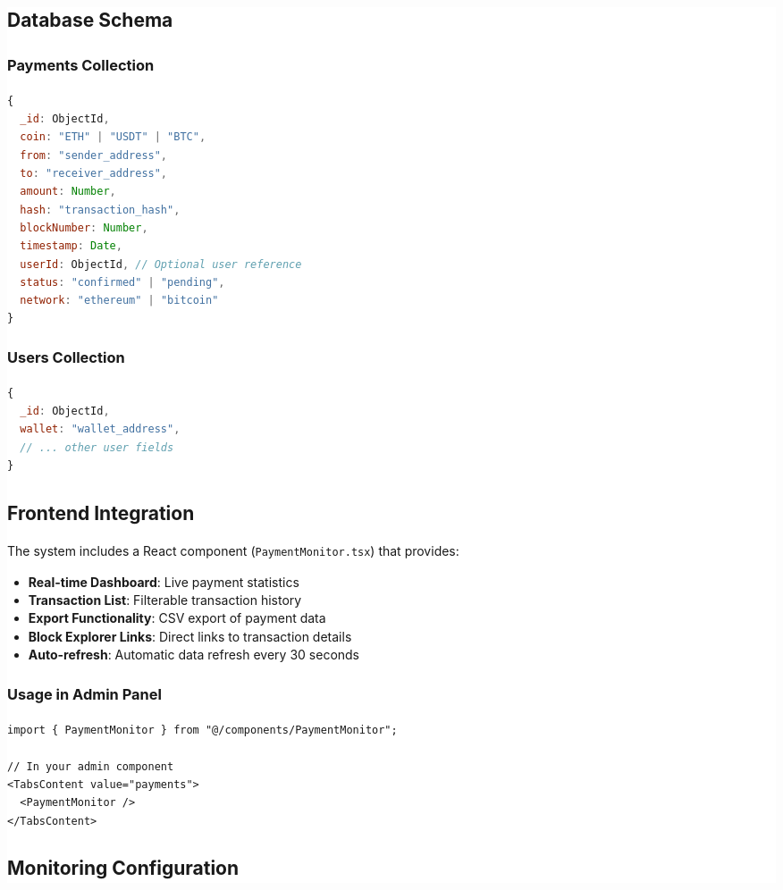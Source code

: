 ## Database Schema

### Payments Collection
```javascript
{
  _id: ObjectId,
  coin: "ETH" | "USDT" | "BTC",
  from: "sender_address",
  to: "receiver_address", 
  amount: Number,
  hash: "transaction_hash",
  blockNumber: Number,
  timestamp: Date,
  userId: ObjectId, // Optional user reference
  status: "confirmed" | "pending",
  network: "ethereum" | "bitcoin"
}
```

### Users Collection
```javascript
{
  _id: ObjectId,
  wallet: "wallet_address",
  // ... other user fields
}
```

## Frontend Integration

The system includes a React component (`PaymentMonitor.tsx`) that provides:

- **Real-time Dashboard**: Live payment statistics
- **Transaction List**: Filterable transaction history
- **Export Functionality**: CSV export of payment data
- **Block Explorer Links**: Direct links to transaction details
- **Auto-refresh**: Automatic data refresh every 30 seconds

### Usage in Admin Panel
```tsx
import { PaymentMonitor } from "@/components/PaymentMonitor";

// In your admin component
<TabsContent value="payments">
  <PaymentMonitor />
</TabsContent>
```

## Monitoring Configuration
